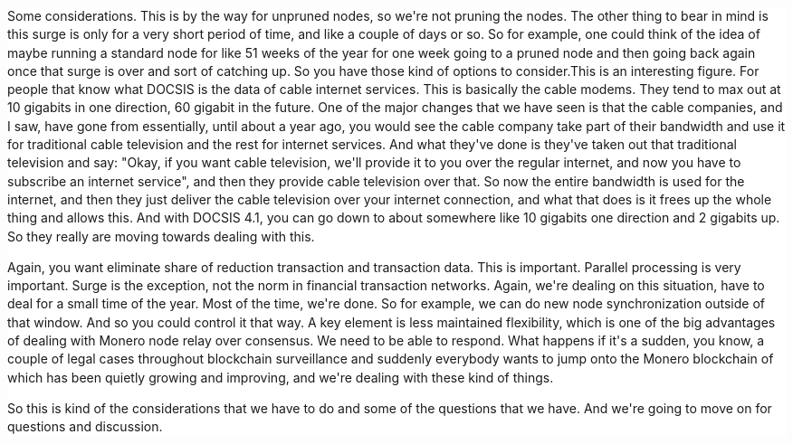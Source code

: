 Some considerations. This is by the way for unpruned nodes, so we're not pruning the nodes. The other thing to bear in mind is this surge is only for a very short period of time, and like a couple of days or so. So for example, one could think of the idea of maybe running a standard node for like 51 weeks of the year for one week going to a pruned node and then going back again once that surge is over and sort of catching up. So you have those kind of options to consider.This is an interesting figure. For people that know what DOCSIS is the data of cable internet services. This is basically the cable modems. They tend to max out at 10 gigabits in one direction, 60 gigabit in the future. One of the major changes that we have seen is that the cable companies, and I saw, have gone from essentially, until about a year ago, you would see the cable company take part of their bandwidth and use it for traditional cable television and the rest for internet services. And what they've done is they've taken out that traditional television and say: "Okay, if you want cable television, we'll provide it to you over the regular internet, and now you have to subscribe an internet service", and then they provide cable television over that. So now the entire bandwidth is used for the internet, and then they just deliver the cable television over your internet connection, and what that does is it frees up the whole thing and allows this. And with DOCSIS 4.1, you can go down to about somewhere like 10 gigabits one direction and 2 gigabits up. So they really are moving towards dealing with this.

Again, you want eliminate share of reduction transaction and transaction data. This is important. Parallel processing is very important. Surge is the exception, not the norm in financial transaction networks. Again, we're dealing on this situation, have to deal for a small time of the year. Most of the time, we're done. So for example, we can do new node synchronization outside of that window. And so you could control it that way. A key element is less maintained flexibility, which is one of the big advantages of dealing with Monero node relay over consensus. We need to be able to respond. What happens if it's a sudden, you know, a couple of legal cases throughout blockchain surveillance and suddenly everybody wants to jump onto the Monero blockchain of which has been quietly growing and improving, and we're dealing with these kind of things.

So this is kind of the considerations that we have to do and some of the questions that we have. And we're going to move on for questions and discussion.
